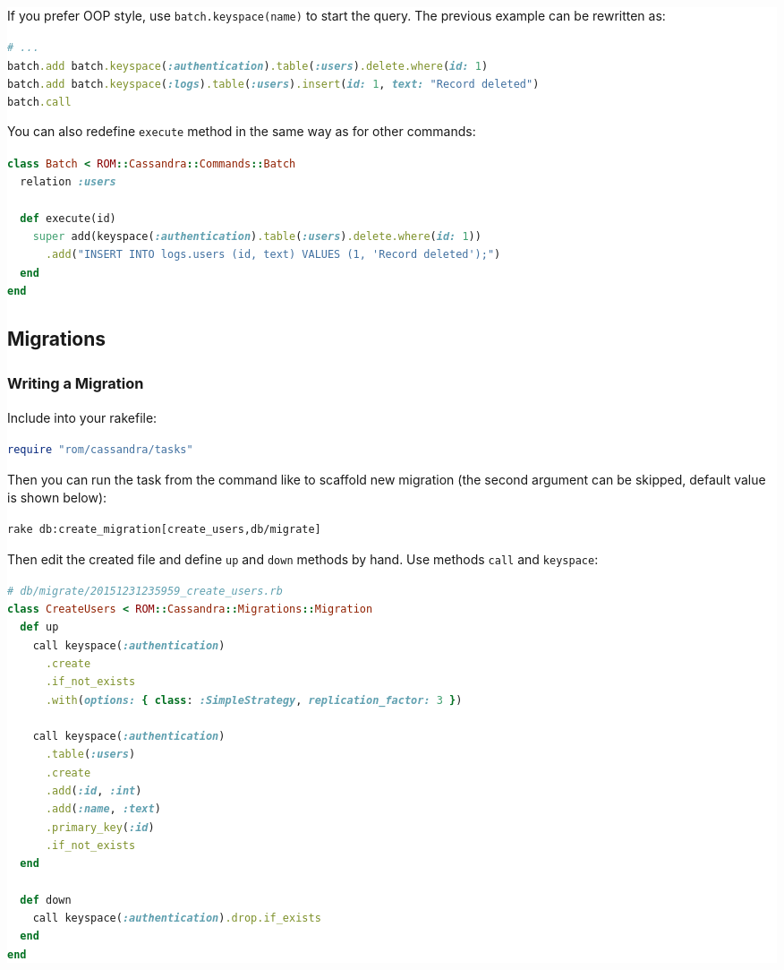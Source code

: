 If you prefer OOP style, use `batch.keyspace(name)` to start the query. The previous example can be rewritten as:

```ruby
# ...
batch.add batch.keyspace(:authentication).table(:users).delete.where(id: 1)
batch.add batch.keyspace(:logs).table(:users).insert(id: 1, text: "Record deleted")
batch.call
```

You can also redefine `execute` method in the same way as for other commands:

```ruby
class Batch < ROM::Cassandra::Commands::Batch
  relation :users

  def execute(id)
    super add(keyspace(:authentication).table(:users).delete.where(id: 1))
      .add("INSERT INTO logs.users (id, text) VALUES (1, 'Record deleted');")
  end
end
```

## Migrations

### Writing a Migration

Include into your rakefile:

```ruby
require "rom/cassandra/tasks"
```

Then you can run the task from the command like to scaffold new migration (the second argument can be skipped, default value is shown below):

```
rake db:create_migration[create_users,db/migrate]
```

Then edit the created file and define `up` and `down` methods by hand. Use methods `call` and `keyspace`:

```ruby
# db/migrate/20151231235959_create_users.rb
class CreateUsers < ROM::Cassandra::Migrations::Migration
  def up
    call keyspace(:authentication)
      .create
      .if_not_exists
      .with(options: { class: :SimpleStrategy, replication_factor: 3 })

    call keyspace(:authentication)
      .table(:users)
      .create
      .add(:id, :int)
      .add(:name, :text)
      .primary_key(:id)
      .if_not_exists
  end

  def down
    call keyspace(:authentication).drop.if_exists
  end
end
```


[Apache Cassandra]: https://cassandra.apache.org/
[CQL builder BATCH wiki page]: https://github.com/nepalez/query_builder/wiki/BATCH
[CQL builder DELETE wiki page]: https://github.com/nepalez/query_builder/wiki/DELETE
[CQL builder INSERT wiki page]: https://github.com/nepalez/query_builder/wiki/INSERT
[CQL builder SELECT wiki page]: https://github.com/nepalez/query_builder/wiki/SELECT
[CQL builder UPDATE wiki page]: https://github.com/nepalez/query_builder/wiki/UPDATE
[CQL builder wiki]: https://github.com/nepalez/query_builder/wiki/Home
[CQL builder]: https://github.com/nepalez/query_builder
[ROM chatroom]: https://gitter.im/rom-rb/chat
[ROM project on Github]: https://github.com/rom-rb/rom
[rom-cassandra]: https://github.com/rom-rb/rom-cassandra
[ruby driver]: https://github.com/datastax/ruby-driver